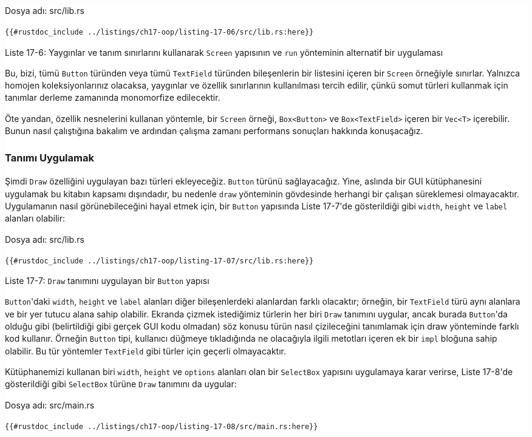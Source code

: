 <span class="filename">Dosya adı: src/lib.rs</span>

```rust,noplayground
{{#rustdoc_include ../listings/ch17-oop/listing-17-06/src/lib.rs:here}}
```

<span class="caption">Liste 17-6: Yaygınlar ve tanım sınırlarını kullanarak `Screen` yapısının ve `run` yönteminin alternatif bir uygulaması</span>

Bu, bizi, tümü `Button` türünden veya tümü `TextField` türünden bileşenlerin bir listesini içeren bir `Screen` örneğiyle sınırlar. 
Yalnızca homojen koleksiyonlarınız olacaksa, yaygınlar ve özellik sınırlarının kullanılması tercih edilir, çünkü somut türleri kullanmak 
için tanımlar derleme zamanında monomorfize edilecektir.

Öte yandan, özellik nesnelerini kullanan yöntemle, bir `Screen` örneği, `Box<Button>` ve `Box<TextField>` içeren bir `Vec<T>` içerebilir. 
Bunun nasıl çalıştığına bakalım ve ardından çalışma zamanı performans sonuçları hakkında konuşacağız.

### Tanımı Uygulamak

Şimdi `Draw` özelliğini uygulayan bazı türleri ekleyeceğiz. `Button` türünü sağlayacağız. Yine, aslında bir GUI kütüphanesini 
uygulamak bu kitabın kapsamı dışındadır, bu nedenle `draw` yönteminin gövdesinde herhangi bir çalışan süreklemesi olmayacaktır. 
Uygulamanın nasıl görünebileceğini hayal etmek için, bir `Button` yapısında Liste 17-7'de 
gösterildiği gibi `width`, `height` ve `label` alanları olabilir:
  
<span class="filename">Dosya adı: src/lib.rs</span>

```rust,noplayground
{{#rustdoc_include ../listings/ch17-oop/listing-17-07/src/lib.rs:here}}
```

<span class="caption">Liste 17-7: `Draw` tanımını uygulayan bir `Button` 
yapısı</span>

`Button`'daki `width`, `height` ve `label` alanları diğer bileşenlerdeki alanlardan farklı olacaktır; 
örneğin, bir `TextField` türü aynı alanlara ve bir yer tutucu alana sahip olabilir. Ekranda çizmek istediğimiz türlerin her 
biri `Draw` tanımını uygular, ancak burada `Button`'da olduğu gibi (belirtildiği gibi gerçek GUI kodu olmadan) 
söz konusu türün nasıl çizileceğini tanımlamak için draw yönteminde farklı kod kullanır. 
Örneğin `Button` tipi, kullanıcı düğmeye tıkladığında ne olacağıyla ilgili metotları içeren ek bir `impl` bloğuna sahip olabilir. 
Bu tür yöntemler `TextField` gibi türler için geçerli olmayacaktır.

Kütüphanemizi kullanan biri `width`, `height` ve `options` alanları olan bir `SelectBox` yapısını uygulamaya karar verirse, 
Liste 17-8'de gösterildiği gibi `SelectBox` türüne `Draw` tanımını da uygular:

<span class="filename">Dosya adı: src/main.rs</span>

```rust,ignore
{{#rustdoc_include ../listings/ch17-oop/listing-17-08/src/main.rs:here}}
```
